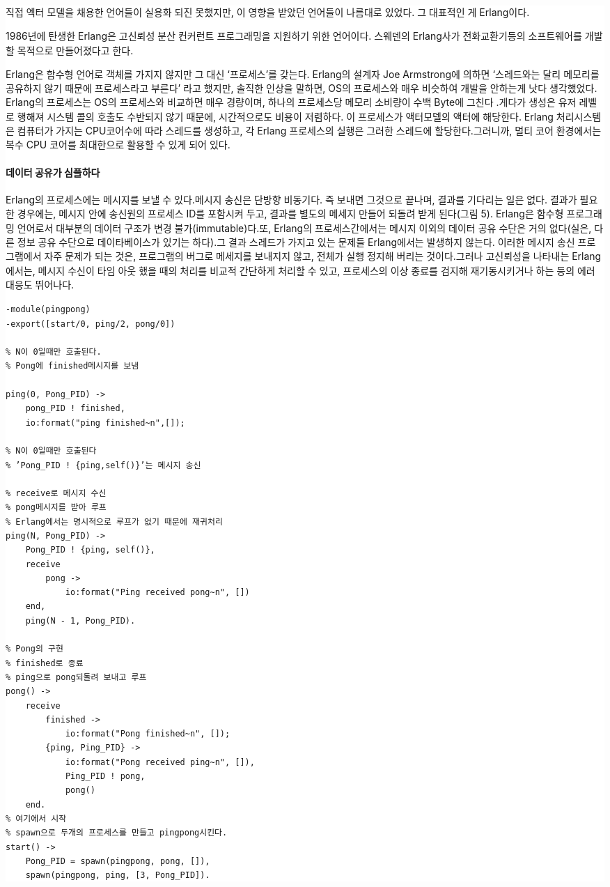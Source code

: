 직접 엑터 모델을 채용한 언어들이 실용화 되진 못했지만, 이 영향을 받았던 언어들이 나름대로 있었다. 그 대표적인 게 Erlang이다. 

1986년에 탄생한 Erlang은 고신뢰성 분산 컨커런트 프로그래밍을 지원하기 위한 언어이다. 스웨덴의 Erlang사가 전화교환기등의 소프트웨어를 개발할 목적으로 만들어졌다고 한다. 

Erlang은 함수형 언어로 객체를 가지지 않지만 그 대신 ‘프로세스’를 갖는다.
Erlang의 설계자 Joe Armstrong에 의하면 ‘스레드와는 달리 메모리를 공유하지 않기 때문에 프로세스라고 부른다’ 라고 했지만, 솔직한 인상을 말하면, OS의 프로세스와 매우 비슷하여 개발을 안하는게 낫다 생각했었다. 
Erlang의 프로세스는 OS의 프로세스와 비교하면 매우 경량이며, 하나의 프로세스당 메모리 소비량이 수백 Byte에 그친다 .게다가 생성은 유저 레벨로 행해져 시스템 콜의 호출도 수반되지 않기 때문에, 시간적으로도 비용이 저렴하다.
이 프로세스가 액터모델의 액터에 해당한다. Erlang 처리시스템은 컴퓨터가 가지는 CPU코어수에 따라 스레드를 생성하고, 각 Erlang 프로세스의 실행은 그러한 스레드에 할당한다.그러니까, 멀티 코어 환경에서는 복수 CPU 코어를 최대한으로 활용할 수 있게 되어 있다.

#### 데이터 공유가 심플하다

Erlang의 프로세스에는 메시지를 보낼 수 있다.메시지 송신은 단방향 비동기다. 즉 보내면 그것으로 끝나며, 결과를 기다리는 일은 없다. 결과가 필요한 경우에는, 메시지 안에 송신원의 프로세스 ID를 포함시켜 두고, 결과를 별도의 메세지 만들어 되돌려 받게 된다(그림 5).
Erlang은 함수형 프로그래밍 언어로서 대부분의 데이터 구조가 변경 불가(immutable)다.또, Erlang의 프로세스간에서는 메시지 이외의 데이터 공유 수단은 거의 없다(실은, 다른 정보 공유 수단으로 데이타베이스가 있기는 하다).그 결과 스레드가 가지고 있는 문제들 Erlang에서는 발생하지 않는다.
이러한 메시지 송신 프로그램에서 자주 문제가 되는 것은, 프로그램의 버그로 메세지를 보내지지 않고, 전체가 실행 정지해 버리는 것이다.그러나 고신뢰성을 나타내는 Erlang에서는, 메시지 수신이 타임 아웃 했을 때의 처리를 비교적 간단하게 처리할 수 있고, 프로세스의 이상 종료를 검지해 재기동시키거나 하는 등의 에러 대응도 뛰어나다.

```
-module(pingpong)
-export([start/0, ping/2, pong/0])

% N이 0일때만 호출된다.
% Pong에 finished메시지를 보냄

ping(0, Pong_PID) ->
    pong_PID ! finished,
    io:format("ping finished~n",[]);

% N이 0일때만 호출된다
% ’Pong_PID ! {ping,self()}’는 메시지 송신 

% receive로 메시지 수신
% pong메시지를 받아 루프 
% Erlang에서는 명시적으로 루프가 없기 때문에 재귀처리 
ping(N, Pong_PID) ->
    Pong_PID ! {ping, self()},
    receive
        pong ->
            io:format("Ping received pong~n", [])
    end,
    ping(N - 1, Pong_PID).

% Pong의 구현
% finished로 종료
% ping으로 pong되돌려 보내고 루프
pong() ->
    receive
        finished ->
            io:format("Pong finished~n", []);
        {ping, Ping_PID} ->
            io:format("Pong received ping~n", []),
            Ping_PID ! pong,
            pong()
    end.
% 여기에서 시작
% spawn으로 두개의 프로세스를 만들고 pingpong시킨다.
start() ->
    Pong_PID = spawn(pingpong, pong, []),
    spawn(pingpong, ping, [3, Pong_PID]).
```


[^1]: 원서에서는『並列にはパラレルの「レ」が含まれており、並行にはコンカレントの「コ」が含まれているという覚え方が(私にとっては)効果的です』로 되어 있다.(옮긴이)
[^2]: Common Gateway Interface. 웹페이지의 요청별로 프로세스를 기동하고, 그 프로세스의 출력을 브라우저에 전송하는 방식으로 동적인 웹 페이지 제공을 하는 기술.
[^3]: 하이젠버그라는 이름은 양자역학에서의 ‘불확정성의 원리’를 제창한 물리학자 베르너 칼 하이젠베르크(Werner Karl Heisenberg, 1901 ~ 1976)의 이름에서 만들어졌다.
[^4]: 다만, STM의 결과는 어디까지나 일시 기억 저장소인 메모리에 반영되는 것이므로, 충분한 Durability는 없다. 이 부분이 데이터베이스와 다른 부분이다.